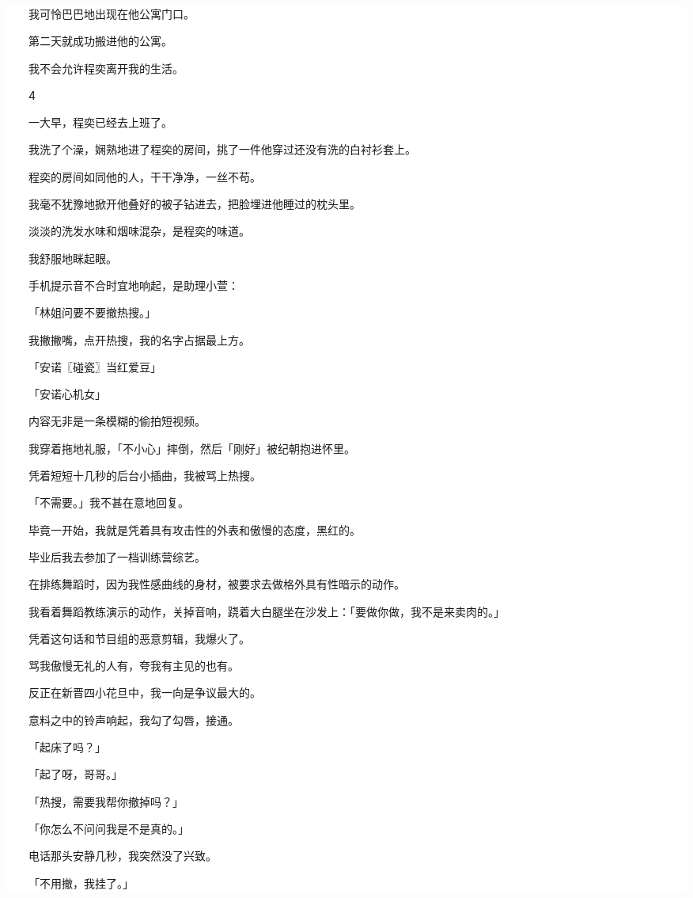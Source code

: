 &emsp;&emsp;我可怜巴巴地出现在他公寓门口。  
  
&emsp;&emsp;第二天就成功搬进他的公寓。  
  
&emsp;&emsp;我不会允许程奕离开我的生活。  
  
&emsp;&emsp;4  
  
&emsp;&emsp;一大早，程奕已经去上班了。  
  
&emsp;&emsp;我洗了个澡，娴熟地进了程奕的房间，挑了一件他穿过还没有洗的白衬衫套上。  
  
&emsp;&emsp;程奕的房间如同他的人，干干净净，一丝不苟。  
  
&emsp;&emsp;我毫不犹豫地掀开他叠好的被子钻进去，把脸埋进他睡过的枕头里。  
  
&emsp;&emsp;淡淡的洗发水味和烟味混杂，是程奕的味道。  
  
&emsp;&emsp;我舒服地眯起眼。  
  
&emsp;&emsp;手机提示音不合时宜地响起，是助理小萱：  
  
&emsp;&emsp;「林姐问要不要撤热搜。」  
  
&emsp;&emsp;我撇撇嘴，点开热搜，我的名字占据最上方。  
  
&emsp;&emsp;「安诺〖碰瓷〗当红爱豆」  
  
&emsp;&emsp;「安诺心机女」  
  
&emsp;&emsp;内容无非是一条模糊的偷拍短视频。  
  
&emsp;&emsp;我穿着拖地礼服，「不小心」摔倒，然后「刚好」被纪朝抱进怀里。  
  
&emsp;&emsp;凭着短短十几秒的后台小插曲，我被骂上热搜。  
  
&emsp;&emsp;「不需要。」我不甚在意地回复。  
  
&emsp;&emsp;毕竟一开始，我就是凭着具有攻击性的外表和傲慢的态度，黑红的。  
  
&emsp;&emsp;毕业后我去参加了一档训练营综艺。  
  
&emsp;&emsp;在排练舞蹈时，因为我性感曲线的身材，被要求去做格外具有性暗示的动作。  
  
&emsp;&emsp;我看着舞蹈教练演示的动作，关掉音响，跷着大白腿坐在沙发上：「要做你做，我不是来卖肉的。」  
  
&emsp;&emsp;凭着这句话和节目组的恶意剪辑，我爆火了。  
  
&emsp;&emsp;骂我傲慢无礼的人有，夸我有主见的也有。  
  
&emsp;&emsp;反正在新晋四小花旦中，我一向是争议最大的。  
  
&emsp;&emsp;意料之中的铃声响起，我勾了勾唇，接通。  
  
&emsp;&emsp;「起床了吗？」  
  
&emsp;&emsp;「起了呀，哥哥。」  
  
&emsp;&emsp;「热搜，需要我帮你撤掉吗？」  
  
&emsp;&emsp;「你怎么不问问我是不是真的。」  
  
&emsp;&emsp;电话那头安静几秒，我突然没了兴致。  
  
&emsp;&emsp;「不用撤，我挂了。」  
  